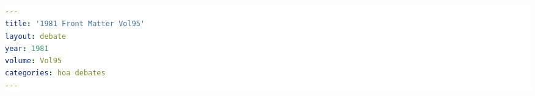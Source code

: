 ```yaml
---
title: '1981 Front Matter Vol95'
layout: debate
year: 1981
volume: Vol95
categories: hoa debates 
---
```

<akomaNtoso xmlns:xsi="http://www.w3.org/2001/XMLSchema-instance" xsi:schemaLocation="http://docs.oasis-open.org/legaldocml/ns/akn/3.0 akomantoso30.xsd" xmlns="http://docs.oasis-open.org/legaldocml/ns/akn/3.0">

<debate name="house_of_assembly_hansard_za">

<meta>

<identification source="hansard_za">

<FRBRWork>

<FRBRthis value=""/>

<FRBRuri value=""/>

<FRBRdate date="1981-07-31" name="markup"/>

<FRBRauthor href="#hansard_za" as="#author"/>

<FRBRcountry value="za"/>

</FRBRWork>

<FRBRExpression>

<FRBRthis value=""/>

<FRBRuri value=""/>

<FRBRdate date="1981-07-31" name="markup"/>

<FRBRauthor href="#hansard_za" as="#author"/>

<FRBRlanguage language="eng"/>

</FRBRExpression>

<FRBRManifestation>

<FRBRthis value=""/>

<FRBRuri value=""/>

<FRBRdate date="1981-07-31" name="markup"/>

<FRBRauthor href="#hansard_za" as="#author"/>

</FRBRManifestation>

</identification>

<notes source="#hansard_za">
